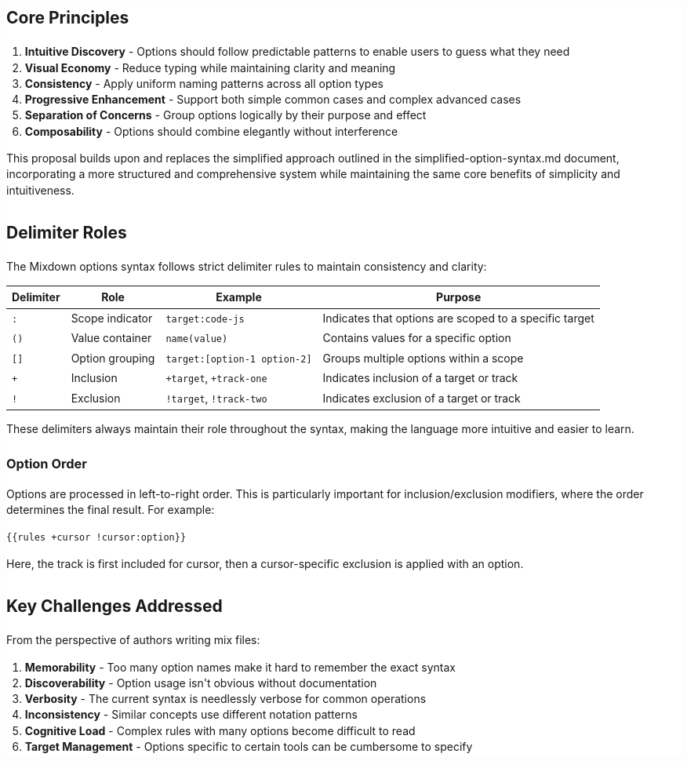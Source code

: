 ## Core Principles

1. **Intuitive Discovery** - Options should follow predictable patterns to enable users to guess what they need
2. **Visual Economy** - Reduce typing while maintaining clarity and meaning
3. **Consistency** - Apply uniform naming patterns across all option types
4. **Progressive Enhancement** - Support both simple common cases and complex advanced cases
5. **Separation of Concerns** - Group options logically by their purpose and effect
6. **Composability** - Options should combine elegantly without interference

This proposal builds upon and replaces the simplified approach outlined in the simplified-option-syntax.md document, incorporating a more structured and comprehensive system while maintaining the same core benefits of simplicity and intuitiveness.

## Delimiter Roles

The Mixdown options syntax follows strict delimiter rules to maintain consistency and clarity:

| Delimiter | Role | Example | Purpose |
|-----------|------|---------|---------| 
| `:` | Scope indicator | `target:code-js` | Indicates that options are scoped to a specific target |
| `()` | Value container | `name(value)` | Contains values for a specific option |
| `[]` | Option grouping | `target:[option-1 option-2]` | Groups multiple options within a scope |
| `+` | Inclusion | `+target`, `+track-one` | Indicates inclusion of a target or track |
| `!` | Exclusion | `!target`, `!track-two` | Indicates exclusion of a target or track |

These delimiters always maintain their role throughout the syntax, making the language more intuitive and easier to learn.

### Option Order

Options are processed in left-to-right order. This is particularly important for inclusion/exclusion modifiers, where the order determines the final result. For example:

```markdown
{{rules +cursor !cursor:option}}
```

Here, the track is first included for cursor, then a cursor-specific exclusion is applied with an option.

## Key Challenges Addressed

From the perspective of authors writing mix files:

1. **Memorability** - Too many option names make it hard to remember the exact syntax
2. **Discoverability** - Option usage isn't obvious without documentation
3. **Verbosity** - The current syntax is needlessly verbose for common operations
4. **Inconsistency** - Similar concepts use different notation patterns
5. **Cognitive Load** - Complex rules with many options become difficult to read
6. **Target Management** - Options specific to certain tools can be cumbersome to specify
